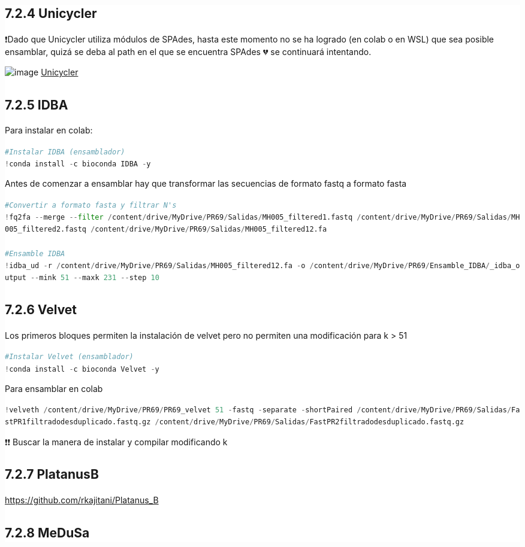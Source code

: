  
 ## 7.2.4 Unicycler
 
❗Dado que Unicycler utiliza módulos de SPAdes, hasta este momento no se ha logrado (en colab o en WSL) que sea posible ensamblar, quizá se deba al path en el que se encuentra SPAdes 💔 se continuará intentando. 

 ![image](https://user-images.githubusercontent.com/13104654/218617669-7611046b-f3e8-48d2-ad03-46a095c42621.png)
 [Unicycler](https://github.com/rrwick/Unicycler)
 
 
 ## 7.2.5 IDBA
Para instalar en colab:

```python
#Instalar IDBA (ensamblador)
!conda install -c bioconda IDBA -y 
``` 
Antes de comenzar a ensamblar hay que transformar las secuencias de formato fastq a formato fasta 

```python
#Convertir a formato fasta y filtrar N's
!fq2fa --merge --filter /content/drive/MyDrive/PR69/Salidas/MH005_filtered1.fastq /content/drive/MyDrive/PR69/Salidas/MH005_filtered2.fastq /content/drive/MyDrive/PR69/Salidas/MH005_filtered12.fa 

#Ensamble IDBA
!idba_ud -r /content/drive/MyDrive/PR69/Salidas/MH005_filtered12.fa -o /content/drive/MyDrive/PR69/Ensamble_IDBA/_idba_output --mink 51 --maxk 231 --step 10
```


 ## 7.2.6 Velvet
 
 Los primeros bloques permiten la instalación de velvet pero no permiten una modificación para k > 51
 
 ```python
 #Instalar Velvet (ensamblador)
!conda install -c bioconda Velvet -y 
 ```
 
 Para ensamblar en colab 
 ```python
 !velveth /content/drive/MyDrive/PR69/PR69_velvet 51 -fastq -separate -shortPaired /content/drive/MyDrive/PR69/Salidas/FastPR1filtradodesduplicado.fastq.gz /content/drive/MyDrive/PR69/Salidas/FastPR2filtradodesduplicado.fastq.gz
 ```
 
 ❗❗ Buscar la manera de instalar y compilar modificando k 
 
 ## 7.2.7 PlatanusB
 https://github.com/rkajitani/Platanus_B
 
 ## 7.2.8 MeDuSa
 